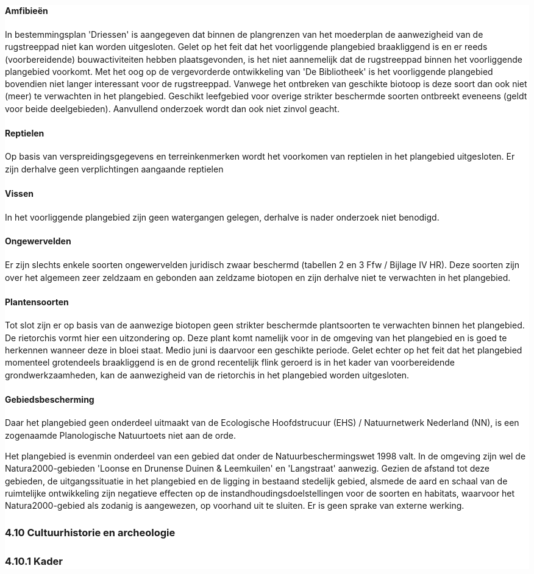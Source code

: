 #### Amfibieën

In bestemmingsplan 'Driessen' is aangegeven dat binnen de plangrenzen van het moederplan de aanwezigheid van de rugstreeppad niet kan worden uitgesloten. Gelet op het feit dat het voorliggende plangebied braakliggend is en er reeds (voorbereidende) bouwactiviteiten hebben plaatsgevonden, is het niet aannemelijk dat de rugstreeppad binnen het voorliggende plangebied voorkomt. Met het oog op de vergevorderde ontwikkeling van 'De Bibliotheek' is het voorliggende plangebied bovendien niet langer interessant voor de rugstreeppad. Vanwege het ontbreken van geschikte biotoop is deze soort dan ook niet (meer) te verwachten in het plangebied. Geschikt leefgebied voor overige strikter beschermde soorten ontbreekt eveneens (geldt voor beide deelgebieden). Aanvullend onderzoek wordt dan ook niet zinvol geacht.

#### Reptielen

Op basis van verspreidingsgegevens en terreinkenmerken wordt het voorkomen van reptielen in het plangebied uitgesloten. Er zijn derhalve geen verplichtingen aangaande reptielen

#### Vissen

In het voorliggende plangebied zijn geen watergangen gelegen, derhalve is nader onderzoek niet benodigd.

#### Ongewervelden

Er zijn slechts enkele soorten ongewervelden juridisch zwaar beschermd (tabellen 2 en 3 Ffw / Bijlage IV HR). Deze soorten zijn over het algemeen zeer zeldzaam en gebonden aan zeldzame biotopen en zijn derhalve niet te verwachten in het plangebied.

#### Plantensoorten

Tot slot zijn er op basis van de aanwezige biotopen geen strikter beschermde plantsoorten te verwachten binnen het plangebied. De rietorchis vormt hier een uitzondering op. Deze plant komt namelijk voor in de omgeving van het plangebied en is goed te herkennen wanneer deze in bloei staat. Medio juni is daarvoor een geschikte periode. Gelet echter op het feit dat het plangebied momenteel grotendeels braakliggend is en de grond recentelijk flink geroerd is in het kader van voorbereidende grondwerkzaamheden, kan de aanwezigheid van de rietorchis in het plangebied worden uitgesloten.

#### **Gebiedsbescherming**

Daar het plangebied geen onderdeel uitmaakt van de Ecologische Hoofdstrucuur (EHS) / Natuurnetwerk Nederland (NN), is een zogenaamde Planologische Natuurtoets niet aan de orde.

Het plangebied is evenmin onderdeel van een gebied dat onder de Natuurbeschermingswet 1998 valt. In de omgeving zijn wel de Natura2000-gebieden 'Loonse en Drunense Duinen & Leemkuilen' en 'Langstraat' aanwezig. Gezien de afstand tot deze gebieden, de uitgangssituatie in het plangebied en de ligging in bestaand stedelijk gebied, alsmede de aard en schaal van de ruimtelijke ontwikkeling zijn negatieve effecten op de instandhoudingsdoelstellingen voor de soorten en habitats, waarvoor het Natura2000-gebied als zodanig is aangewezen, op voorhand uit te sluiten. Er is geen sprake van externe werking.

### **4.10 Cultuurhistorie en archeologie**

### **4.10.1 Kader**
